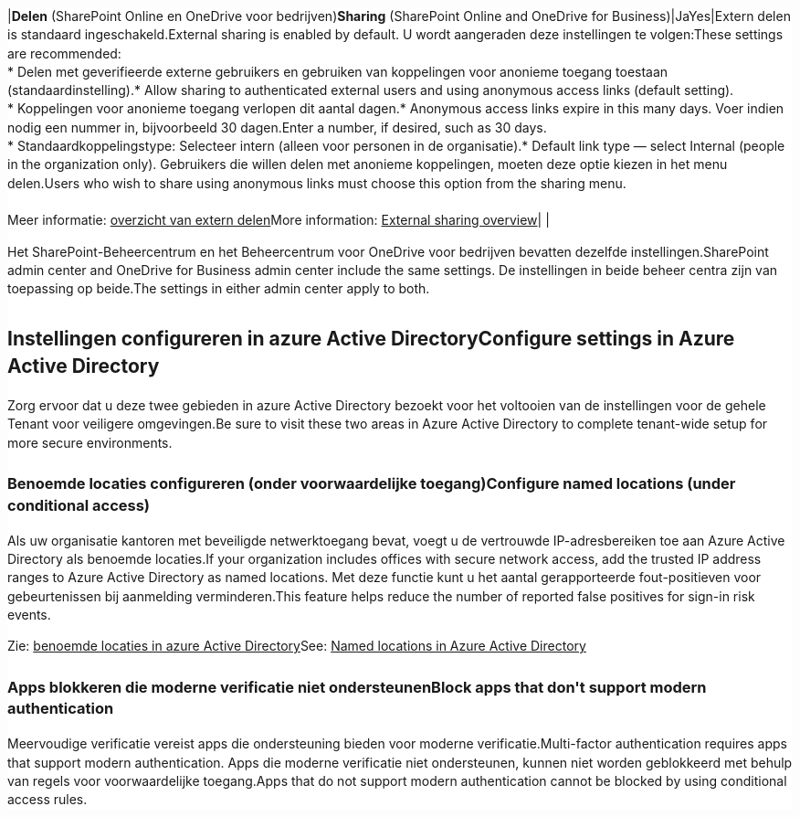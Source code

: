 |<span data-ttu-id="fcca4-233">**Delen** (SharePoint Online en OneDrive voor bedrijven)</span><span class="sxs-lookup"><span data-stu-id="fcca4-233">**Sharing** (SharePoint Online and OneDrive for Business)</span></span>|<span data-ttu-id="fcca4-234">Ja</span><span class="sxs-lookup"><span data-stu-id="fcca4-234">Yes</span></span>|<span data-ttu-id="fcca4-235">Extern delen is standaard ingeschakeld.</span><span class="sxs-lookup"><span data-stu-id="fcca4-235">External sharing is enabled by default.</span></span> <span data-ttu-id="fcca4-236">U wordt aangeraden deze instellingen te volgen:</span><span class="sxs-lookup"><span data-stu-id="fcca4-236">These settings are recommended:</span></span> <br/><span data-ttu-id="fcca4-237">\* Delen met geverifieerde externe gebruikers en gebruiken van koppelingen voor anonieme toegang toestaan (standaardinstelling).</span><span class="sxs-lookup"><span data-stu-id="fcca4-237">\* Allow sharing to authenticated external users and using anonymous access links (default setting).</span></span> <br/> <span data-ttu-id="fcca4-238">\* Koppelingen voor anonieme toegang verlopen dit aantal dagen.</span><span class="sxs-lookup"><span data-stu-id="fcca4-238">\* Anonymous access links expire in this many days.</span></span> <span data-ttu-id="fcca4-239">Voer indien nodig een nummer in, bijvoorbeeld 30 dagen.</span><span class="sxs-lookup"><span data-stu-id="fcca4-239">Enter a number, if desired, such as 30 days.</span></span> <br/><span data-ttu-id="fcca4-240">\* Standaardkoppelingstype: Selecteer intern (alleen voor personen in de organisatie).</span><span class="sxs-lookup"><span data-stu-id="fcca4-240">\* Default link type — select Internal (people in the organization only).</span></span> <span data-ttu-id="fcca4-241">Gebruikers die willen delen met anonieme koppelingen, moeten deze optie kiezen in het menu delen.</span><span class="sxs-lookup"><span data-stu-id="fcca4-241">Users who wish to share using anonymous links must choose this option from the sharing menu.</span></span> <br/><br/> <span data-ttu-id="fcca4-242">Meer informatie: [overzicht van extern delen](https://docs.microsoft.com/sharepoint/external-sharing-overview)</span><span class="sxs-lookup"><span data-stu-id="fcca4-242">More information: [External sharing overview](https://docs.microsoft.com/sharepoint/external-sharing-overview)</span></span>|
|

<span data-ttu-id="fcca4-243">Het SharePoint-Beheercentrum en het Beheercentrum voor OneDrive voor bedrijven bevatten dezelfde instellingen.</span><span class="sxs-lookup"><span data-stu-id="fcca4-243">SharePoint admin center and OneDrive for Business admin center include the same settings.</span></span> <span data-ttu-id="fcca4-244">De instellingen in beide beheer centra zijn van toepassing op beide.</span><span class="sxs-lookup"><span data-stu-id="fcca4-244">The settings in either admin center apply to both.</span></span>

## <a name="configure-settings-in-azure-active-directory"></a><span data-ttu-id="fcca4-245">Instellingen configureren in azure Active Directory</span><span class="sxs-lookup"><span data-stu-id="fcca4-245">Configure settings in Azure Active Directory</span></span>

<span data-ttu-id="fcca4-246">Zorg ervoor dat u deze twee gebieden in azure Active Directory bezoekt voor het voltooien van de instellingen voor de gehele Tenant voor veiligere omgevingen.</span><span class="sxs-lookup"><span data-stu-id="fcca4-246">Be sure to visit these two areas in Azure Active Directory to complete tenant-wide setup for more secure environments.</span></span>

### <a name="configure-named-locations-under-conditional-access"></a><span data-ttu-id="fcca4-247">Benoemde locaties configureren (onder voorwaardelijke toegang)</span><span class="sxs-lookup"><span data-stu-id="fcca4-247">Configure named locations (under conditional access)</span></span>

<span data-ttu-id="fcca4-248">Als uw organisatie kantoren met beveiligde netwerktoegang bevat, voegt u de vertrouwde IP-adresbereiken toe aan Azure Active Directory als benoemde locaties.</span><span class="sxs-lookup"><span data-stu-id="fcca4-248">If your organization includes offices with secure network access, add the trusted IP address ranges to Azure Active Directory as named locations.</span></span> <span data-ttu-id="fcca4-249">Met deze functie kunt u het aantal gerapporteerde fout-positieven voor gebeurtenissen bij aanmelding verminderen.</span><span class="sxs-lookup"><span data-stu-id="fcca4-249">This feature helps reduce the number of reported false positives for sign-in risk events.</span></span>

<span data-ttu-id="fcca4-250">Zie: [benoemde locaties in azure Active Directory](https://docs.microsoft.com/azure/active-directory/active-directory-named-locations)</span><span class="sxs-lookup"><span data-stu-id="fcca4-250">See: [Named locations in Azure Active Directory](https://docs.microsoft.com/azure/active-directory/active-directory-named-locations)</span></span>

### <a name="block-apps-that-dont-support-modern-authentication"></a><span data-ttu-id="fcca4-251">Apps blokkeren die moderne verificatie niet ondersteunen</span><span class="sxs-lookup"><span data-stu-id="fcca4-251">Block apps that don't support modern authentication</span></span>

<span data-ttu-id="fcca4-252">Meervoudige verificatie vereist apps die ondersteuning bieden voor moderne verificatie.</span><span class="sxs-lookup"><span data-stu-id="fcca4-252">Multi-factor authentication requires apps that support modern authentication.</span></span> <span data-ttu-id="fcca4-253">Apps die moderne verificatie niet ondersteunen, kunnen niet worden geblokkeerd met behulp van regels voor voorwaardelijke toegang.</span><span class="sxs-lookup"><span data-stu-id="fcca4-253">Apps that do not support modern authentication cannot be blocked by using conditional access rules.</span></span>
